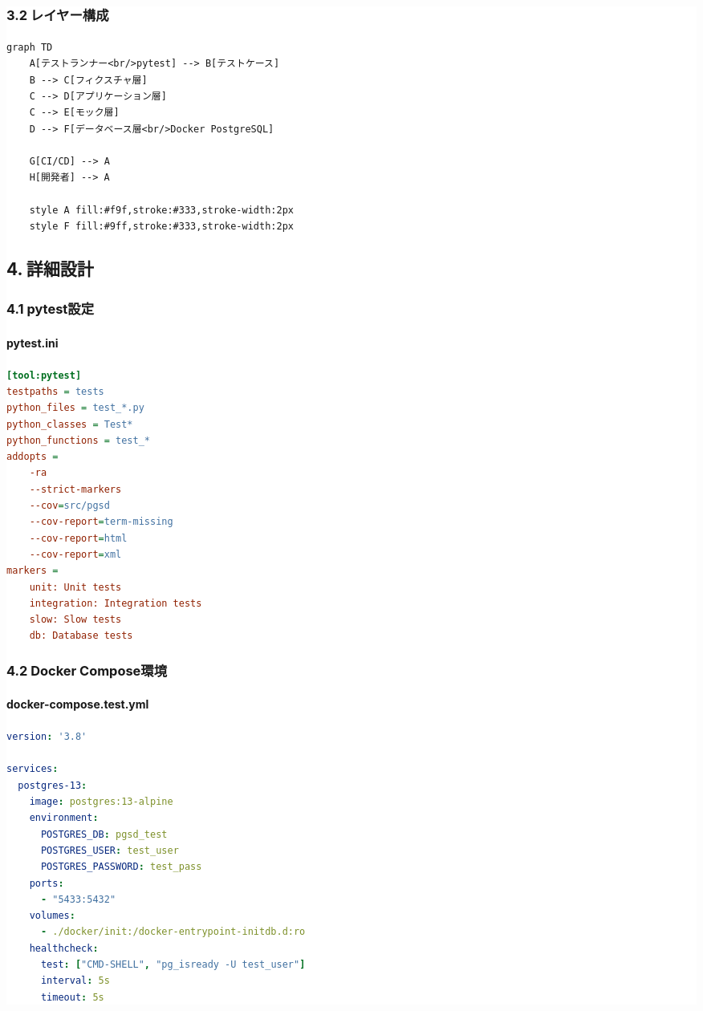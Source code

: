 ### 3.2 レイヤー構成

```mermaid
graph TD
    A[テストランナー<br/>pytest] --> B[テストケース]
    B --> C[フィクスチャ層]
    C --> D[アプリケーション層]
    C --> E[モック層]
    D --> F[データベース層<br/>Docker PostgreSQL]
    
    G[CI/CD] --> A
    H[開発者] --> A
    
    style A fill:#f9f,stroke:#333,stroke-width:2px
    style F fill:#9ff,stroke:#333,stroke-width:2px
```

## 4. 詳細設計

### 4.1 pytest設定

#### pytest.ini
```ini
[tool:pytest]
testpaths = tests
python_files = test_*.py
python_classes = Test*
python_functions = test_*
addopts = 
    -ra
    --strict-markers
    --cov=src/pgsd
    --cov-report=term-missing
    --cov-report=html
    --cov-report=xml
markers =
    unit: Unit tests
    integration: Integration tests
    slow: Slow tests
    db: Database tests
```

### 4.2 Docker Compose環境

#### docker-compose.test.yml
```yaml
version: '3.8'

services:
  postgres-13:
    image: postgres:13-alpine
    environment:
      POSTGRES_DB: pgsd_test
      POSTGRES_USER: test_user
      POSTGRES_PASSWORD: test_pass
    ports:
      - "5433:5432"
    volumes:
      - ./docker/init:/docker-entrypoint-initdb.d:ro
    healthcheck:
      test: ["CMD-SHELL", "pg_isready -U test_user"]
      interval: 5s
      timeout: 5s
```